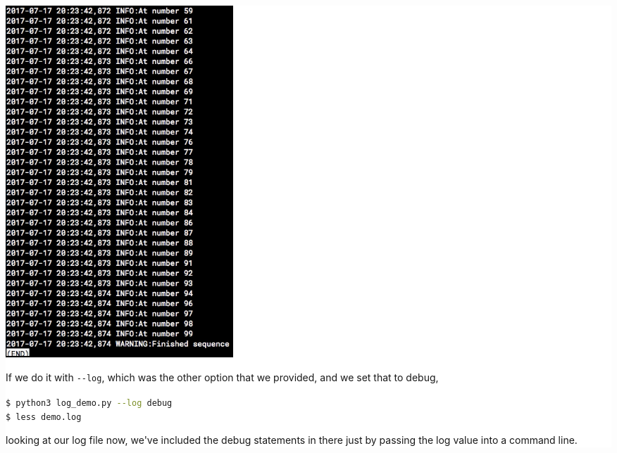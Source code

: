 ![info statements iterated](../images/python-create-a-log-for-your-python-application-info-statements-iterated.png)

If we do it with `--log`, which was the other option that we provided, and we set that to debug, 

```bash
$ python3 log_demo.py --log debug
$ less demo.log
```

looking at our log file now, we've included the debug statements in there just by passing the log value into a command line.
